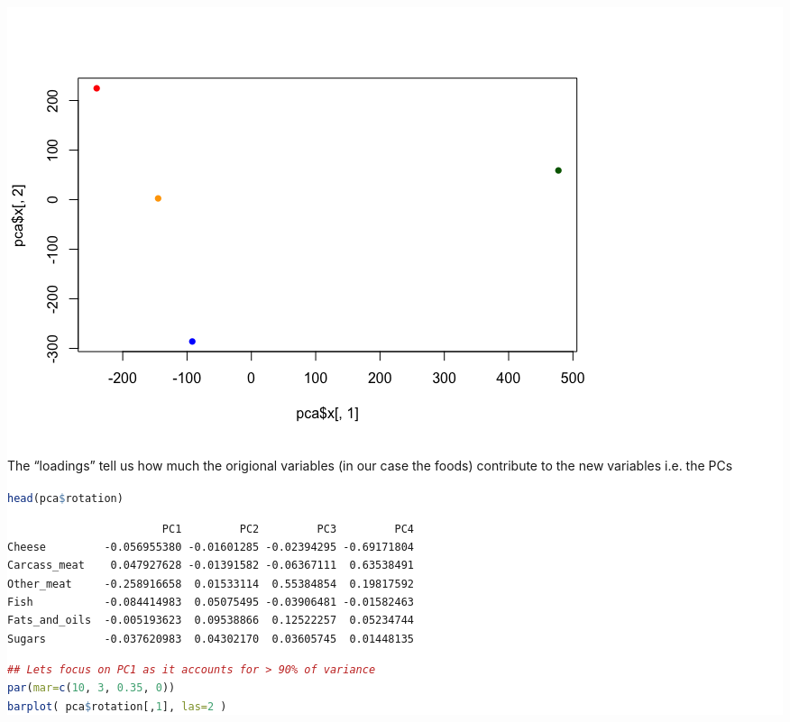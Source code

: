 ![](class07_files/figure-commonmark/unnamed-chunk-22-1.png)

The “loadings” tell us how much the origional variables (in our case the
foods) contribute to the new variables i.e. the PCs

``` r
head(pca$rotation)
```

                            PC1         PC2         PC3         PC4
    Cheese         -0.056955380 -0.01601285 -0.02394295 -0.69171804
    Carcass_meat    0.047927628 -0.01391582 -0.06367111  0.63538491
    Other_meat     -0.258916658  0.01533114  0.55384854  0.19817592
    Fish           -0.084414983  0.05075495 -0.03906481 -0.01582463
    Fats_and_oils  -0.005193623  0.09538866  0.12522257  0.05234744
    Sugars         -0.037620983  0.04302170  0.03605745  0.01448135

``` r
## Lets focus on PC1 as it accounts for > 90% of variance 
par(mar=c(10, 3, 0.35, 0))
barplot( pca$rotation[,1], las=2 )
```
